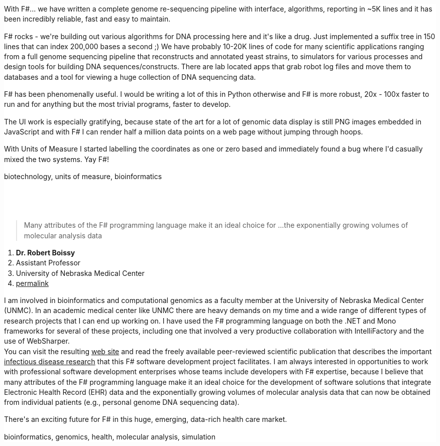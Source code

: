 With F#... we have written a complete genome re-sequencing pipeline with interface, algorithms, 
reporting in ~5K lines and it has been incredibly reliable, fast  and easy to maintain.

F# rocks - we're building out various algorithms for DNA processing here and it's like a drug.  Just 
implemented a suffix tree in 150 lines that can index 200,000 bases a second ;)    We have probably 
10-20K lines of code for many scientific applications ranging from a full genome sequencing 
pipeline that reconstructs and annotated yeast strains, to simulators for various processes 
and design tools for building DNA sequences/constructs.  There are lab located apps that 
grab robot log files and move them to databases and a tool for viewing a huge collection of DNA sequencing data.

F# has been phenomenally useful.  I would be writing a lot of this in Python otherwise and F# is more
robust, 20x - 100x faster to run and for anything but the most trivial programs, faster to develop.

The UI work is especially gratifying, because state of the art for a lot of genomic data display 
is still PNG images embedded in JavaScript and with F# I can render half a million data points on 
a web page without jumping through hoops.

With Units of Measure I started labelling the coordinates as one or zero based and immediately found a bug where I'd casually mixed the two systems. Yay F#!

<div class="keywords">biotechnology, units of measure, bioinformatics</div>

<a id="robert-boissy" class="testimonial-anchor"> &nbsp; </a>
---

> Many attributes of the F# programming language make it an ideal choice 
> for ...the exponentially growing volumes of molecular analysis data

1. **Dr. Robert Boissy**
2. Assistant Professor
3. University of Nebraska Medical Center
4. [permalink](#robert-boissy)

I am involved in bioinformatics and computational genomics as a faculty member at the 
University of Nebraska Medical Center (UNMC).  In an academic medical center like UNMC there 
are heavy demands on my time and a wide range of different types of research projects that 
I can end up working on.  I have used the F# programming language on both the .NET and Mono 
frameworks for several of these projects, including one that involved a very productive 
collaboration with IntelliFactory and the use of WebSharper.  
You can visit the resulting [web site](http://app1.unmc.edu/fgx) and read the freely 
available peer-reviewed scientific publication that describes the important 
[infectious disease research](http://mbio.asm.org/content/4/1/e00537-12.long) 
that this F# software development project facilitates.  I am always interested in 
opportunities to work with professional software development enterprises whose teams include 
developers with F# expertise, because I believe that many attributes of the F# programming 
language make it an ideal choice for the development of software solutions that integrate 
Electronic Health Record (EHR) data and the exponentially growing volumes of molecular analysis 
data that can now be obtained from individual patients (e.g., personal genome DNA sequencing data).

There's an exciting future for F# in this huge, emerging, data-rich health care market.

<div class="keywords">bioinformatics, genomics, health, molecular analysis, simulation</div>
